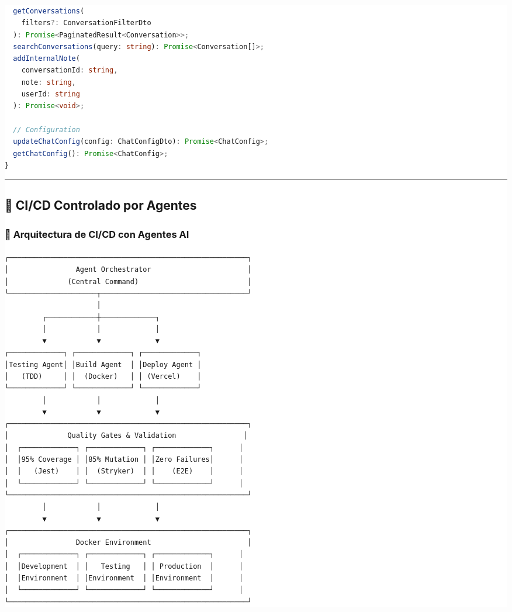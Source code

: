 ```typescript
  getConversations(
    filters?: ConversationFilterDto
  ): Promise<PaginatedResult<Conversation>>;
  searchConversations(query: string): Promise<Conversation[]>;
  addInternalNote(
    conversationId: string,
    note: string,
    userId: string
  ): Promise<void>;

  // Configuration
  updateChatConfig(config: ChatConfigDto): Promise<ChatConfig>;
  getChatConfig(): Promise<ChatConfig>;
}
```

---

## 🤖 CI/CD Controlado por Agentes

### 🎯 **Arquitectura de CI/CD con Agentes AI**

```
┌─────────────────────────────────────────────────────────┐
│                Agent Orchestrator                       │
│              (Central Command)                          │
└─────────────────────┬───────────────────────────────────┘
                      │
         ┌────────────┼─────────────┐
         │            │             │
         ▼            ▼             ▼
┌─────────────┐ ┌─────────────┐ ┌─────────────┐
│Testing Agent│ │Build Agent  │ │Deploy Agent │
│   (TDD)     │ │  (Docker)   │ │ (Vercel)    │
└─────────────┘ └─────────────┘ └─────────────┘
         │            │             │
         ▼            ▼             ▼
┌─────────────────────────────────────────────────────────┐
│              Quality Gates & Validation                │
│  ┌─────────────┐ ┌─────────────┐ ┌─────────────┐      │
│  │95% Coverage │ │85% Mutation │ │Zero Failures│      │
│  │   (Jest)    │ │  (Stryker)  │ │    (E2E)    │      │
│  └─────────────┘ └─────────────┘ └─────────────┘      │
└─────────────────────────────────────────────────────────┘
         │            │             │
         ▼            ▼             ▼
┌─────────────────────────────────────────────────────────┐
│                Docker Environment                       │
│  ┌─────────────┐ ┌─────────────┐ ┌─────────────┐      │
│  │Development  │ │   Testing   │ │ Production  │      │
│  │Environment  │ │Environment  │ │Environment  │      │
│  └─────────────┘ └─────────────┘ └─────────────┘      │
└─────────────────────────────────────────────────────────┘
```
